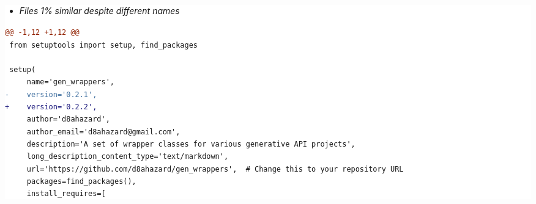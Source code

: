  * *Files 1% similar despite different names*

```diff
@@ -1,12 +1,12 @@
 from setuptools import setup, find_packages
 
 setup(
     name='gen_wrappers',
-    version='0.2.1',
+    version='0.2.2',
     author='d8ahazard',
     author_email='d8ahazard@gmail.com',
     description='A set of wrapper classes for various generative API projects',
     long_description_content_type='text/markdown',
     url='https://github.com/d8ahazard/gen_wrappers',  # Change this to your repository URL
     packages=find_packages(),
     install_requires=[
```


